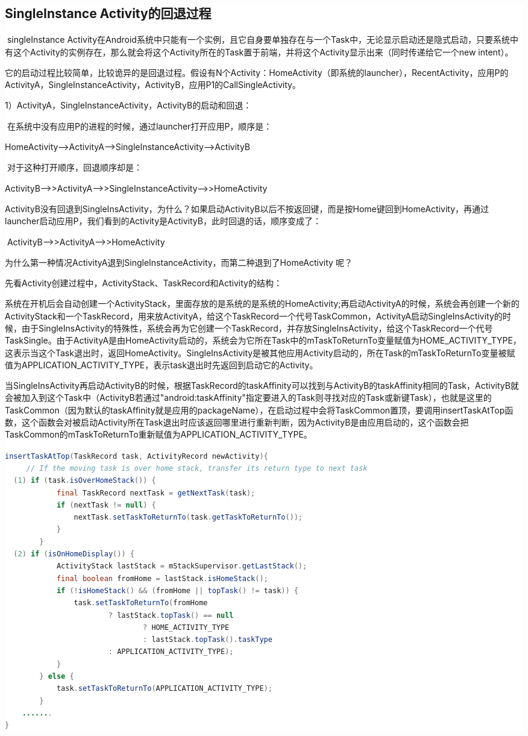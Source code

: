 ## SingleInstance Activity的回退过程

​	singleInstance Activity在Android系统中只能有一个实例，且它自身要单独存在与一个Task中，无论显示启动还是隐式启动，只要系统中有这个Activity的实例存在，那么就会将这个Activity所在的Task置于前端，并将这个Activity显示出来（同时传递给它一个new intent）。

​	它的启动过程比较简单，比较诡异的是回退过程。假设有N个Activity：HomeActivity（即系统的launcher），RecentActivity，应用P的ActivityA，SingleInstanceActivity，ActivityB，应用P1的CallSingleActivity。

1）ActivityA，SingleInstanceActivity，ActivityB的启动和回退：

​	在系统中没有应用P的进程的时候，通过launcher打开应用P，顺序是：

​	HomeActivity-->ActivityA-->SingleInstanceActivity-->ActivityB

​	对于这种打开顺序，回退顺序却是：

​	ActivityB-->>ActivityA-->>SingleInstanceActivity-->>HomeActivity

​	ActivityB没有回退到SingleInsActivity，为什么？如果启动ActivityB以后不按返回键，而是按Home键回到HomeActivity，再通过launcher启动应用P，我们看到的Activity是ActivityB，此时回退的话，顺序变成了：

​	ActivityB-->>ActivityA-->>HomeActivity

​	为什么第一种情况ActivityA退到SingleInstanceActivity，而第二种退到了HomeActivity	呢？

​	先看Activity创建过程中，ActivityStack、TaskRecord和Activity的结构：

​	系统在开机后会自动创建一个ActivityStack，里面存放的是系统的是系统的HomeActivity;再启动ActivityA的时候，系统会再创建一个新的ActivityStack和一个TaskRecord，用来放ActivityA，给这个TaskRecord一个代号TaskCommon，ActivityA启动SingleInsActivity的时候，由于SingleInsActivity的特殊性，系统会再为它创建一个TaskRecord，并存放SingleInsActivity，给这个TaskRecord一个代号TaskSingle。由于ActivityA是由HomeActivity启动的，系统会为它所在Task中的mTaskToReturnTo变量赋值为HOME_ACTIVITY_TYPE，这表示当这个Task退出时，返回HomeActivity。SingleInsActivity是被其他应用Activity启动的，所在Task的mTaskToReturnTo变量被赋值为APPLICATION_ACTIVITY_TYPE，表示task退出时先返回到启动它的Activity。

​	当SingleInsActivity再启动ActivityB的时候，根据TaskRecord的taskAffinity可以找到与ActivityB的taskAffinity相同的Task，ActivityB就会被加入到这个Task中（ActivityB若通过"android:taskAffinity"指定要进入的Task则寻找对应的Task或新键Task），也就是这里的TaskCommon（因为默认的taskAffinity就是应用的packageName），在启动过程中会将TaskCommon置顶，要调用insertTaskAtTop函数，这个函数会对被启动Activity所在Task退出时应该返回哪里进行重新判断，因为ActivityB是由应用启动的，这个函数会把TaskCommon的mTaskToReturnTo重新赋值为APPLICATION_ACTIVITY_TYPE。

```java
insertTaskAtTop(TaskRecord task, ActivityRecord newActivity){
     // If the moving task is over home stack, transfer its return type to next task
  (1) if (task.isOverHomeStack()) {
            final TaskRecord nextTask = getNextTask(task);
            if (nextTask != null) {
                nextTask.setTaskToReturnTo(task.getTaskToReturnTo());
            }
        }
  (2) if (isOnHomeDisplay()) {
            ActivityStack lastStack = mStackSupervisor.getLastStack();
            final boolean fromHome = lastStack.isHomeStack();
            if (!isHomeStack() && (fromHome || topTask() != task)) {
                task.setTaskToReturnTo(fromHome
                        ? lastStack.topTask() == null
                                ? HOME_ACTIVITY_TYPE
                                : lastStack.topTask().taskType
                        : APPLICATION_ACTIVITY_TYPE);
            }
        } else {
            task.setTaskToReturnTo(APPLICATION_ACTIVITY_TYPE);
        }
    .......
}
```
